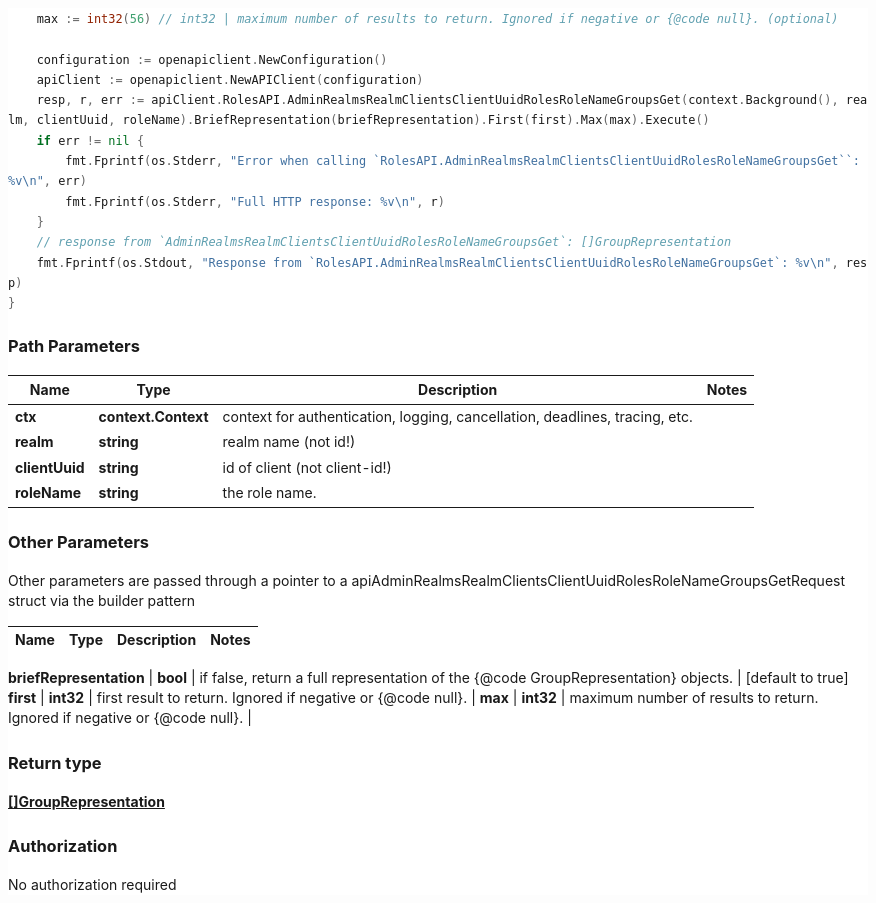 ```go
	max := int32(56) // int32 | maximum number of results to return. Ignored if negative or {@code null}. (optional)

	configuration := openapiclient.NewConfiguration()
	apiClient := openapiclient.NewAPIClient(configuration)
	resp, r, err := apiClient.RolesAPI.AdminRealmsRealmClientsClientUuidRolesRoleNameGroupsGet(context.Background(), realm, clientUuid, roleName).BriefRepresentation(briefRepresentation).First(first).Max(max).Execute()
	if err != nil {
		fmt.Fprintf(os.Stderr, "Error when calling `RolesAPI.AdminRealmsRealmClientsClientUuidRolesRoleNameGroupsGet``: %v\n", err)
		fmt.Fprintf(os.Stderr, "Full HTTP response: %v\n", r)
	}
	// response from `AdminRealmsRealmClientsClientUuidRolesRoleNameGroupsGet`: []GroupRepresentation
	fmt.Fprintf(os.Stdout, "Response from `RolesAPI.AdminRealmsRealmClientsClientUuidRolesRoleNameGroupsGet`: %v\n", resp)
}
```

### Path Parameters


Name | Type | Description  | Notes
------------- | ------------- | ------------- | -------------
**ctx** | **context.Context** | context for authentication, logging, cancellation, deadlines, tracing, etc.
**realm** | **string** | realm name (not id!) | 
**clientUuid** | **string** | id of client (not client-id!) | 
**roleName** | **string** | the role name. | 

### Other Parameters

Other parameters are passed through a pointer to a apiAdminRealmsRealmClientsClientUuidRolesRoleNameGroupsGetRequest struct via the builder pattern


Name | Type | Description  | Notes
------------- | ------------- | ------------- | -------------



 **briefRepresentation** | **bool** | if false, return a full representation of the {@code GroupRepresentation} objects. | [default to true]
 **first** | **int32** | first result to return. Ignored if negative or {@code null}. | 
 **max** | **int32** | maximum number of results to return. Ignored if negative or {@code null}. | 

### Return type

[**[]GroupRepresentation**](GroupRepresentation.md)

### Authorization

No authorization required
